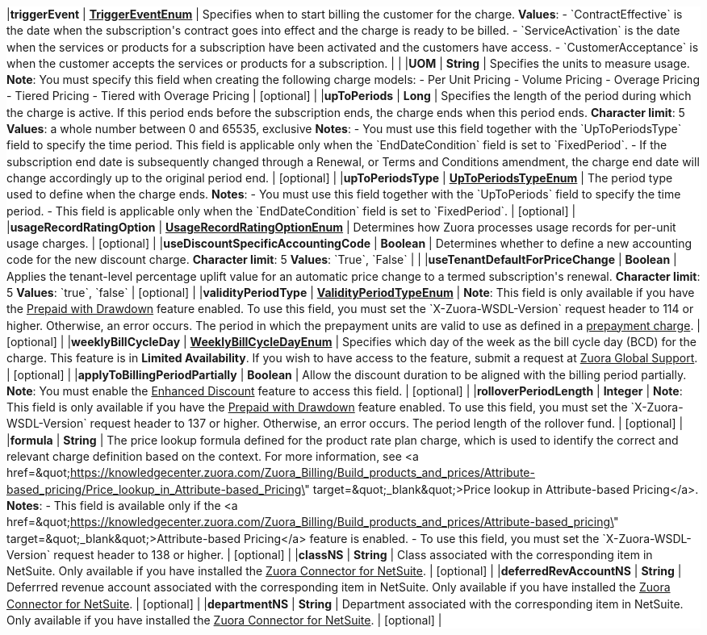 |**triggerEvent** | [**TriggerEventEnum**](#TriggerEventEnum) | Specifies when to start billing the customer for the charge.  **Values**:   - &#x60;ContractEffective&#x60; is the date when the subscription&#39;s contract goes into effect and the charge is ready to be billed.   - &#x60;ServiceActivation&#x60; is the date when the services or products for a subscription have been activated and the customers have access.   - &#x60;CustomerAcceptance&#x60; is when the customer accepts the services or products for a subscription.  |  |
|**UOM** | **String** | Specifies the units to measure usage.   **Note**: You must specify this field when creating the following charge models:   - Per Unit Pricing   - Volume Pricing   - Overage Pricing   - Tiered Pricing   - Tiered with Overage Pricing  |  [optional] |
|**upToPeriods** | **Long** | Specifies the length of the period during which the charge is active. If this period ends before the subscription ends, the charge ends when this period ends.  **Character limit**: 5  **Values**: a whole number between 0 and 65535, exclusive  **Notes**:   - You must use this field together with the &#x60;UpToPeriodsType&#x60; field to specify the time period. This field is applicable only when the &#x60;EndDateCondition&#x60; field is set to &#x60;FixedPeriod&#x60;.    - If the subscription end date is subsequently changed through a Renewal, or Terms and Conditions amendment, the charge end date will change accordingly up to the original period end.  |  [optional] |
|**upToPeriodsType** | [**UpToPeriodsTypeEnum**](#UpToPeriodsTypeEnum) | The period type used to define when the charge ends.  **Notes**:   - You must use this field together with the &#x60;UpToPeriods&#x60; field to specify the time period.  - This field is applicable only when the &#x60;EndDateCondition&#x60; field is set to &#x60;FixedPeriod&#x60;.   |  [optional] |
|**usageRecordRatingOption** | [**UsageRecordRatingOptionEnum**](#UsageRecordRatingOptionEnum) | Determines how Zuora processes usage records for per-unit usage charges.   |  [optional] |
|**useDiscountSpecificAccountingCode** | **Boolean** | Determines whether to define a new accounting code for the new discount charge.  **Character limit**: 5  **Values**: &#x60;True&#x60;, &#x60;False&#x60;  |  |
|**useTenantDefaultForPriceChange** | **Boolean** | Applies the tenant-level percentage uplift value for an automatic price change to a termed subscription&#39;s renewal.   **Character limit**: 5  **Values**: &#x60;true&#x60;, &#x60;false&#x60;  |  [optional] |
|**validityPeriodType** | [**ValidityPeriodTypeEnum**](#ValidityPeriodTypeEnum) | **Note**: This field is only available if you have the [Prepaid with Drawdown](https://knowledgecenter.zuora.com/Billing/Billing_and_Payments/J_Billing_Operations/Prepaid_with_Drawdown) feature enabled.  To use this field, you must set the &#x60;X-Zuora-WSDL-Version&#x60; request header to 114 or higher. Otherwise, an error occurs.   The period in which the prepayment units are valid to use as defined in a [prepayment charge](https://knowledgecenter.zuora.com/Billing/Billing_and_Payments/J_Billing_Operations/Prepaid_with_Drawdown/Create_prepayment_charge).  |  [optional] |
|**weeklyBillCycleDay** | [**WeeklyBillCycleDayEnum**](#WeeklyBillCycleDayEnum) | Specifies which day of the week as the bill cycle day (BCD) for the charge.  This feature is in **Limited Availability**. If you wish to have access to the feature, submit a request at [Zuora Global Support](http://support.zuora.com/).   |  [optional] |
|**applyToBillingPeriodPartially** | **Boolean** | Allow the discount duration to be aligned with the billing period partially.  **Note**: You must enable the [Enhanced Discount](https://knowledgecenter.zuora.com/Zuora_Billing/Build_products_and_prices/Basic_concepts_and_terms/B_Charge_Models/D_Manage_Enhanced_Discount) feature to access this field.  |  [optional] |
|**rolloverPeriodLength** | **Integer** | **Note**: This field is only available if you have the [Prepaid with Drawdown](https://knowledgecenter.zuora.com/Billing/Billing_and_Payments/J_Billing_Operations/Prepaid_with_Drawdown) feature enabled.  To use this field, you must set the &#x60;X-Zuora-WSDL-Version&#x60; request header to 137 or higher. Otherwise, an error occurs.  The period length of the rollover fund.  |  [optional] |
|**formula** | **String** | The price lookup formula defined for the product rate plan charge, which is used to identify the correct and relevant charge definition based on the context.  For more information, see &lt;a href&#x3D;\&quot;https://knowledgecenter.zuora.com/Zuora_Billing/Build_products_and_prices/Attribute-based_pricing/Price_lookup_in_Attribute-based_Pricing\&quot;  target&#x3D;\&quot;_blank\&quot;&gt;Price lookup in Attribute-based Pricing&lt;/a&gt;.   **Notes**:    - This field is available only if the &lt;a href&#x3D;\&quot;https://knowledgecenter.zuora.com/Zuora_Billing/Build_products_and_prices/Attribute-based_pricing\&quot; target&#x3D;\&quot;_blank\&quot;&gt;Attribute-based Pricing&lt;/a&gt; feature is enabled.   - To use this field, you must set the &#x60;X-Zuora-WSDL-Version&#x60; request header to 138 or higher.  |  [optional] |
|**classNS** | **String** | Class associated with the corresponding item in NetSuite. Only available if you have installed the [Zuora Connector for NetSuite](https://www.zuora.com/connect/app/?appId&#x3D;265).  |  [optional] |
|**deferredRevAccountNS** | **String** | Deferrred revenue account associated with the corresponding item in NetSuite. Only available if you have installed the [Zuora Connector for NetSuite](https://www.zuora.com/connect/app/?appId&#x3D;265).  |  [optional] |
|**departmentNS** | **String** | Department associated with the corresponding item in NetSuite. Only available if you have installed the [Zuora Connector for NetSuite](https://www.zuora.com/connect/app/?appId&#x3D;265).  |  [optional] |